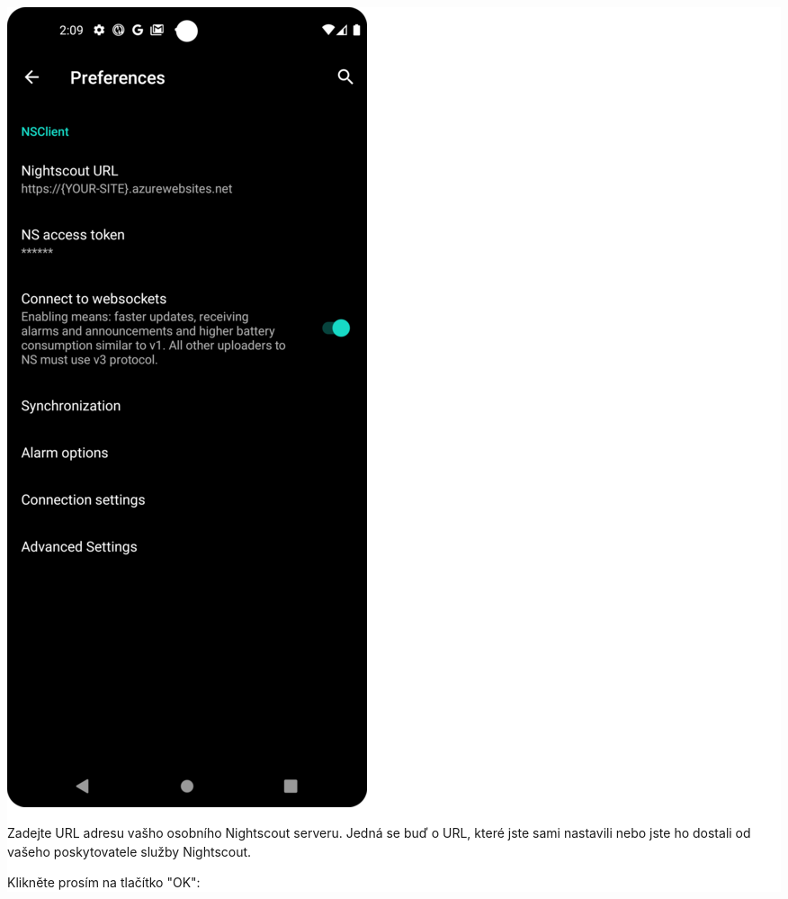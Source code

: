 ![image](../images/setup-wizard/Screenshot_20231202_140952.png)

Zadejte URL adresu vašho osobního Nightscout serveru. Jedná se buď o URL, které jste sami nastavili nebo jste ho dostali od vašeho poskytovatele služby Nightscout.

Klikněte prosím na tlačítko "OK":
